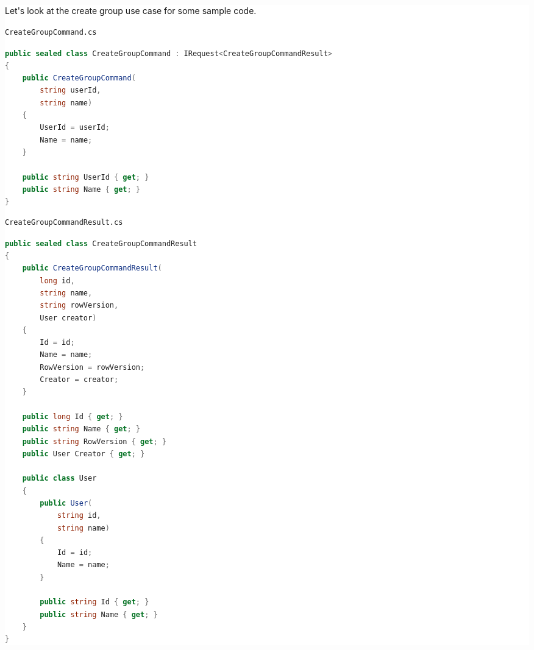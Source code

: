 Let's look at the create group use case for some sample code.

`CreateGroupCommand.cs`
```csharp
public sealed class CreateGroupCommand : IRequest<CreateGroupCommandResult>
{
    public CreateGroupCommand(
        string userId,
        string name)
    {
        UserId = userId;
        Name = name;
    }

    public string UserId { get; }
    public string Name { get; }
}
```

`CreateGroupCommandResult.cs`
```csharp
public sealed class CreateGroupCommandResult
{
    public CreateGroupCommandResult(
        long id,
        string name,
        string rowVersion,
        User creator)
    {
        Id = id;
        Name = name;
        RowVersion = rowVersion;
        Creator = creator;
    }
    
    public long Id { get; }
    public string Name { get; }
    public string RowVersion { get; }
    public User Creator { get; }

    public class User
    {
        public User(
            string id,
            string name)
        {
            Id = id;
            Name = name;
        }

        public string Id { get; }
        public string Name { get; }
    }
}
```
